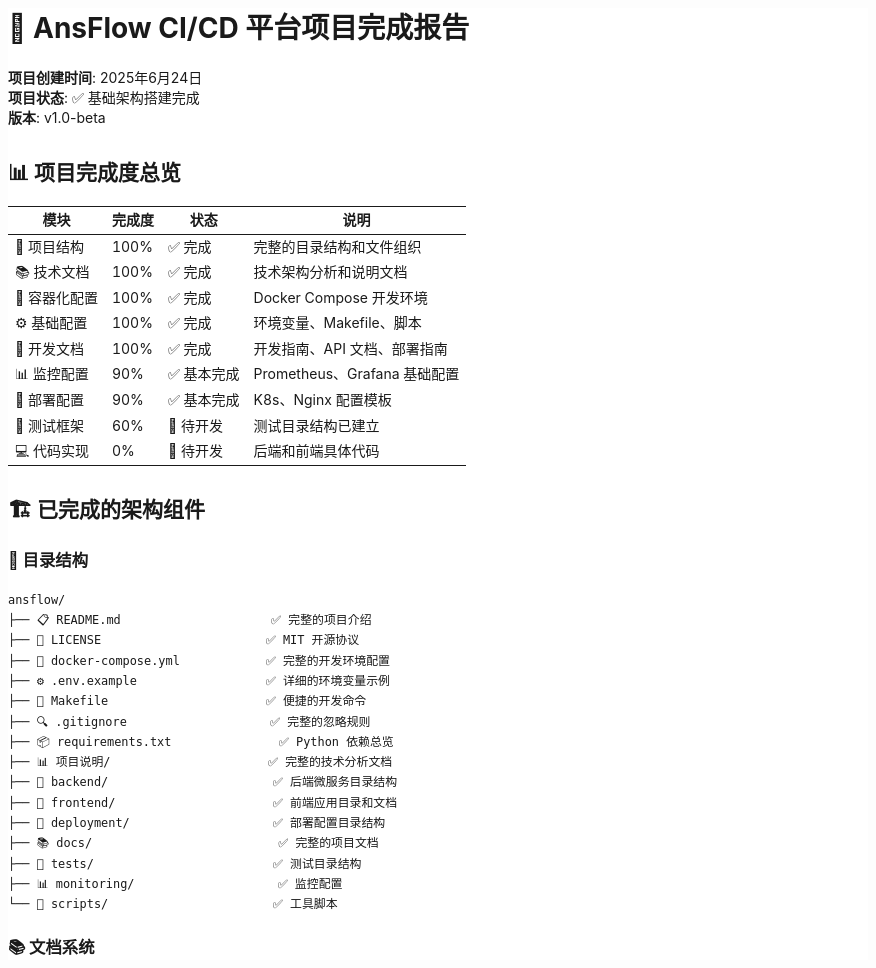 # 🎉 AnsFlow CI/CD 平台项目完成报告

**项目创建时间**: 2025年6月24日  
**项目状态**: ✅ 基础架构搭建完成  
**版本**: v1.0-beta  

## 📊 项目完成度总览

| 模块 | 完成度 | 状态 | 说明 |
|------|--------|------|------|
| 📁 项目结构 | 100% | ✅ 完成 | 完整的目录结构和文件组织 |
| 📚 技术文档 | 100% | ✅ 完成 | 技术架构分析和说明文档 |
| 🐳 容器化配置 | 100% | ✅ 完成 | Docker Compose 开发环境 |
| ⚙️ 基础配置 | 100% | ✅ 完成 | 环境变量、Makefile、脚本 |
| 📖 开发文档 | 100% | ✅ 完成 | 开发指南、API 文档、部署指南 |
| 📊 监控配置 | 90% | ✅ 基本完成 | Prometheus、Grafana 基础配置 |
| 🚀 部署配置 | 90% | ✅ 基本完成 | K8s、Nginx 配置模板 |
| 🧪 测试框架 | 60% | 🔄 待开发 | 测试目录结构已建立 |
| 💻 代码实现 | 0% | 🔄 待开发 | 后端和前端具体代码 |

## 🏗️ 已完成的架构组件

### 📁 目录结构
```
ansflow/
├── 📋 README.md                     ✅ 完整的项目介绍
├── 📄 LICENSE                       ✅ MIT 开源协议
├── 🐳 docker-compose.yml            ✅ 完整的开发环境配置
├── ⚙️ .env.example                  ✅ 详细的环境变量示例
├── 🚀 Makefile                      ✅ 便捷的开发命令
├── 🔍 .gitignore                    ✅ 完整的忽略规则
├── 📦 requirements.txt               ✅ Python 依赖总览
├── 📊 项目说明/                      ✅ 完整的技术分析文档
├── 🔧 backend/                       ✅ 后端微服务目录结构
├── 🎨 frontend/                      ✅ 前端应用目录和文档
├── 🚀 deployment/                    ✅ 部署配置目录结构
├── 📚 docs/                          ✅ 完整的项目文档
├── 🧪 tests/                         ✅ 测试目录结构
├── 📊 monitoring/                    ✅ 监控配置
└── 🔧 scripts/                       ✅ 工具脚本
```

### 📚 文档系统
